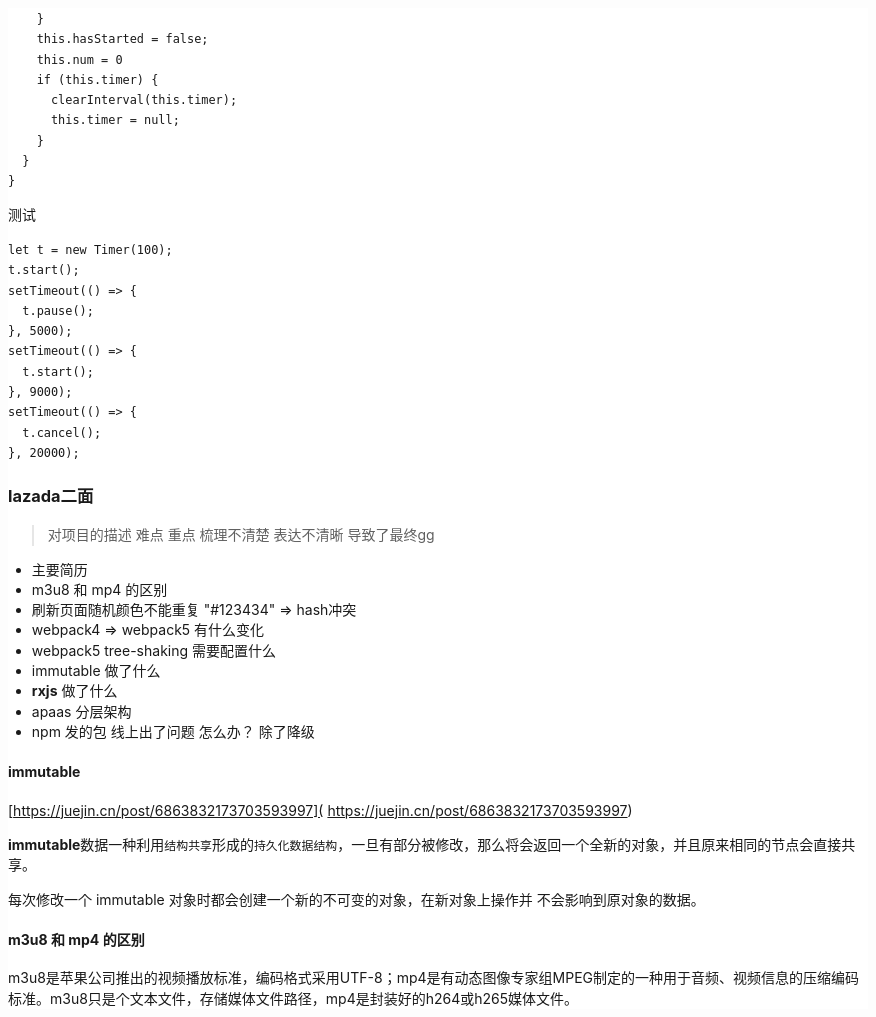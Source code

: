 ```tsx
    }
    this.hasStarted = false;
    this.num = 0
    if (this.timer) {
      clearInterval(this.timer);
      this.timer = null;
    }
  }
}
```

测试

```tsx
let t = new Timer(100);
t.start();
setTimeout(() => {
  t.pause();
}, 5000);
setTimeout(() => {
  t.start();
}, 9000);
setTimeout(() => {
  t.cancel();
}, 20000);
```



### lazada二面

> 对项目的描述 难点 重点 梳理不清楚 表达不清晰 导致了最终gg

* 主要简历
* m3u8 和 mp4 的区别
* 刷新页面随机颜色不能重复     "#123434"  =>   hash冲突
* webpack4 => webpack5   有什么变化
* webpack5 tree-shaking 需要配置什么
* immutable 做了什么
* **rxjs** 做了什么
* apaas 分层架构
* npm 发的包 线上出了问题 怎么办？ 除了降级

#### immutable

[https://juejin.cn/post/6863832173703593997]( https://juejin.cn/post/6863832173703593997)

**immutable**数据一种利用`结构共享`形成的`持久化数据结构`，一旦有部分被修改，那么将会返回一个全新的对象，并且原来相同的节点会直接共享。

每次修改一个 immutable 对象时都会创建一个新的不可变的对象，在新对象上操作并 不会影响到原对象的数据。

#### m3u8 和 mp4 的区别

m3u8是苹果公司推出的视频播放标准，编码格式采用UTF-8；mp4是有动态图像专家组MPEG制定的一种用于音频、视频信息的压缩编码标准。m3u8只是个文本文件，存储媒体文件路径，mp4是封装好的h264或h265媒体文件。
